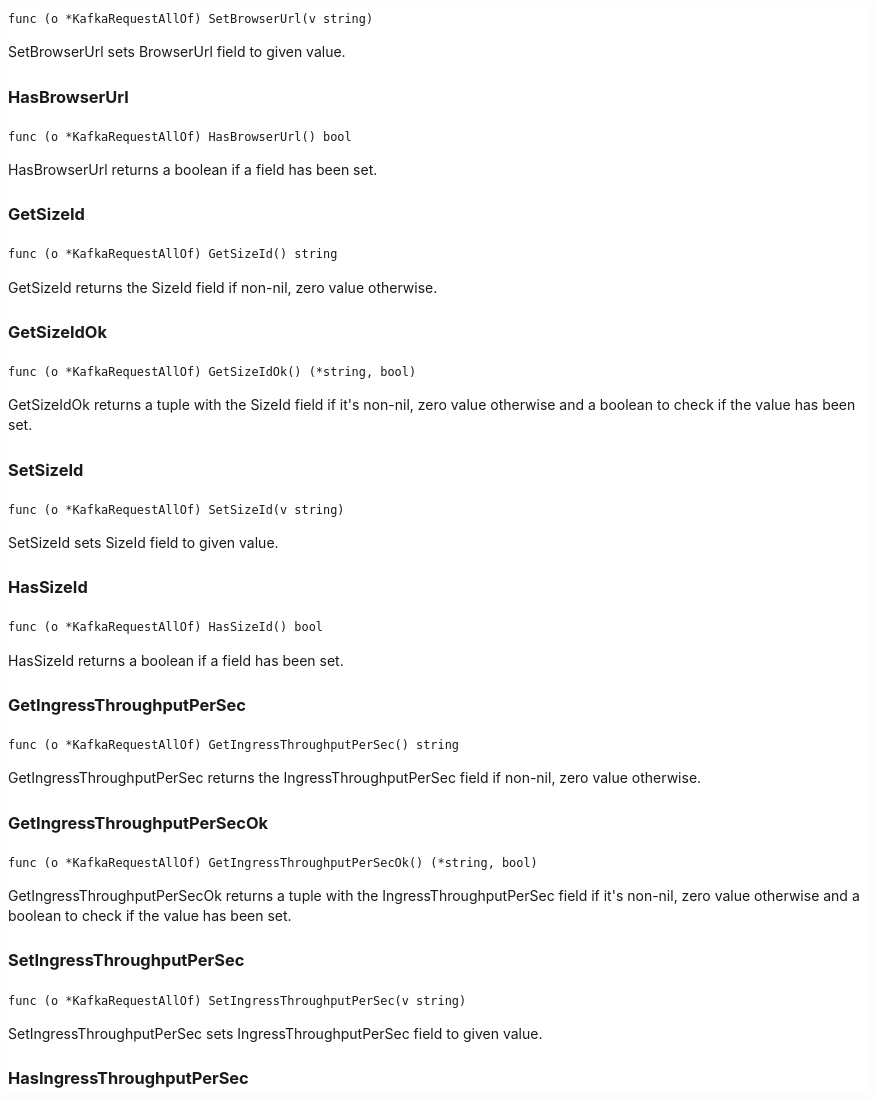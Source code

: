 `func (o *KafkaRequestAllOf) SetBrowserUrl(v string)`

SetBrowserUrl sets BrowserUrl field to given value.

### HasBrowserUrl

`func (o *KafkaRequestAllOf) HasBrowserUrl() bool`

HasBrowserUrl returns a boolean if a field has been set.

### GetSizeId

`func (o *KafkaRequestAllOf) GetSizeId() string`

GetSizeId returns the SizeId field if non-nil, zero value otherwise.

### GetSizeIdOk

`func (o *KafkaRequestAllOf) GetSizeIdOk() (*string, bool)`

GetSizeIdOk returns a tuple with the SizeId field if it's non-nil, zero value otherwise
and a boolean to check if the value has been set.

### SetSizeId

`func (o *KafkaRequestAllOf) SetSizeId(v string)`

SetSizeId sets SizeId field to given value.

### HasSizeId

`func (o *KafkaRequestAllOf) HasSizeId() bool`

HasSizeId returns a boolean if a field has been set.

### GetIngressThroughputPerSec

`func (o *KafkaRequestAllOf) GetIngressThroughputPerSec() string`

GetIngressThroughputPerSec returns the IngressThroughputPerSec field if non-nil, zero value otherwise.

### GetIngressThroughputPerSecOk

`func (o *KafkaRequestAllOf) GetIngressThroughputPerSecOk() (*string, bool)`

GetIngressThroughputPerSecOk returns a tuple with the IngressThroughputPerSec field if it's non-nil, zero value otherwise
and a boolean to check if the value has been set.

### SetIngressThroughputPerSec

`func (o *KafkaRequestAllOf) SetIngressThroughputPerSec(v string)`

SetIngressThroughputPerSec sets IngressThroughputPerSec field to given value.

### HasIngressThroughputPerSec
